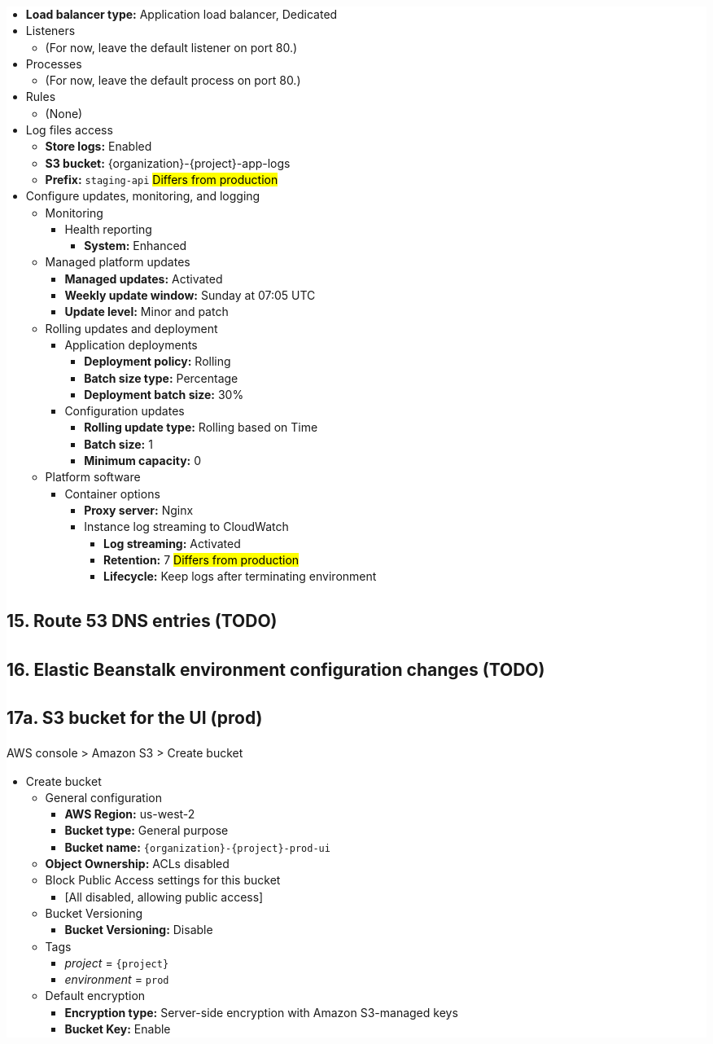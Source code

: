   - **Load balancer type:** Application load balancer, Dedicated
  - Listeners
    - (For now, leave the default listener on port 80.)
  - Processes
    - (For now, leave the default process on port 80.)
  - Rules
    - (None)
  - Log files access
    - **Store logs:** Enabled
    - **S3 bucket:** {organization}-{project}-app-logs
    - **Prefix:** `staging-api` <mark>Differs from production</mark>
- Configure updates, monitoring, and logging
  - Monitoring
    - Health reporting
      - **System:** Enhanced
  - Managed platform updates
    - **Managed updates:** Activated
    - **Weekly update window:** Sunday at 07:05 UTC
    - **Update level:** Minor and patch
  - Rolling updates and deployment
    - Application deployments
      - **Deployment policy:** Rolling
      - **Batch size type:** Percentage
      - **Deployment batch size:** 30%
    - Configuration updates
      - **Rolling update type:** Rolling based on Time
      - **Batch size:** 1
      - **Minimum capacity:** 0
  - Platform software
    - Container options
      - **Proxy server:** Nginx
      - Instance log streaming to CloudWatch
        - **Log streaming:** Activated
        - **Retention:** 7 <mark>Differs from production</mark>
        - **Lifecycle:** Keep logs after terminating environment

## 15. Route 53 DNS entries (TODO)

## 16. Elastic Beanstalk environment configuration changes (TODO)

## 17a. S3 bucket for the UI (prod)

AWS console > Amazon S3 > Create bucket

- Create bucket
  - General configuration
    - **AWS Region:** us-west-2
    - **Bucket type:** General purpose
    - **Bucket name:** `{organization}-{project}-prod-ui`
  - **Object Ownership:** ACLs disabled
  - Block Public Access settings for this bucket
    - [All disabled, allowing public access]
  - Bucket Versioning
    - **Bucket Versioning:** Disable
  - Tags
    - *project* = `{project}`
    - *environment* = `prod`
  - Default encryption
    - **Encryption type:** Server-side encryption with Amazon S3-managed keys
    - **Bucket Key:** Enable
